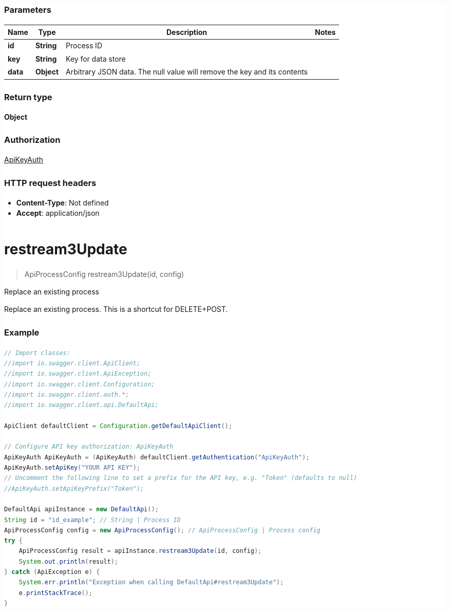 ### Parameters

Name | Type | Description  | Notes
------------- | ------------- | ------------- | -------------
 **id** | **String**| Process ID |
 **key** | **String**| Key for data store |
 **data** | **Object**| Arbitrary JSON data. The null value will remove the key and its contents |

### Return type

**Object**

### Authorization

[ApiKeyAuth](../README.md#ApiKeyAuth)

### HTTP request headers

 - **Content-Type**: Not defined
 - **Accept**: application/json

<a name="restream3Update"></a>
# **restream3Update**
> ApiProcessConfig restream3Update(id, config)

Replace an existing process

Replace an existing process. This is a shortcut for DELETE+POST.

### Example
```java
// Import classes:
//import io.swagger.client.ApiClient;
//import io.swagger.client.ApiException;
//import io.swagger.client.Configuration;
//import io.swagger.client.auth.*;
//import io.swagger.client.api.DefaultApi;

ApiClient defaultClient = Configuration.getDefaultApiClient();

// Configure API key authorization: ApiKeyAuth
ApiKeyAuth ApiKeyAuth = (ApiKeyAuth) defaultClient.getAuthentication("ApiKeyAuth");
ApiKeyAuth.setApiKey("YOUR API KEY");
// Uncomment the following line to set a prefix for the API key, e.g. "Token" (defaults to null)
//ApiKeyAuth.setApiKeyPrefix("Token");

DefaultApi apiInstance = new DefaultApi();
String id = "id_example"; // String | Process ID
ApiProcessConfig config = new ApiProcessConfig(); // ApiProcessConfig | Process config
try {
    ApiProcessConfig result = apiInstance.restream3Update(id, config);
    System.out.println(result);
} catch (ApiException e) {
    System.err.println("Exception when calling DefaultApi#restream3Update");
    e.printStackTrace();
}
```
